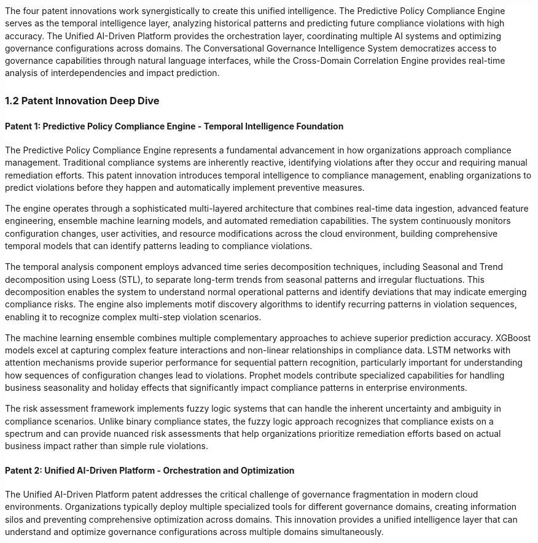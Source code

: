 The four patent innovations work synergistically to create this unified intelligence. The Predictive Policy Compliance Engine serves as the temporal intelligence layer, analyzing historical patterns and predicting future compliance violations with high accuracy. The Unified AI-Driven Platform provides the orchestration layer, coordinating multiple AI systems and optimizing governance configurations across domains. The Conversational Governance Intelligence System democratizes access to governance capabilities through natural language interfaces, while the Cross-Domain Correlation Engine provides real-time analysis of interdependencies and impact prediction.

### 1.2 Patent Innovation Deep Dive

#### Patent 1: Predictive Policy Compliance Engine - Temporal Intelligence Foundation

The Predictive Policy Compliance Engine represents a fundamental advancement in how organizations approach compliance management. Traditional compliance systems are inherently reactive, identifying violations after they occur and requiring manual remediation efforts. This patent innovation introduces temporal intelligence to compliance management, enabling organizations to predict violations before they happen and automatically implement preventive measures.

The engine operates through a sophisticated multi-layered architecture that combines real-time data ingestion, advanced feature engineering, ensemble machine learning models, and automated remediation capabilities. The system continuously monitors configuration changes, user activities, and resource modifications across the cloud environment, building comprehensive temporal models that can identify patterns leading to compliance violations.

The temporal analysis component employs advanced time series decomposition techniques, including Seasonal and Trend decomposition using Loess (STL), to separate long-term trends from seasonal patterns and irregular fluctuations. This decomposition enables the system to understand normal operational patterns and identify deviations that may indicate emerging compliance risks. The engine also implements motif discovery algorithms to identify recurring patterns in violation sequences, enabling it to recognize complex multi-step violation scenarios.

The machine learning ensemble combines multiple complementary approaches to achieve superior prediction accuracy. XGBoost models excel at capturing complex feature interactions and non-linear relationships in compliance data. LSTM networks with attention mechanisms provide superior performance for sequential pattern recognition, particularly important for understanding how sequences of configuration changes lead to violations. Prophet models contribute specialized capabilities for handling business seasonality and holiday effects that significantly impact compliance patterns in enterprise environments.

The risk assessment framework implements fuzzy logic systems that can handle the inherent uncertainty and ambiguity in compliance scenarios. Unlike binary compliance states, the fuzzy logic approach recognizes that compliance exists on a spectrum and can provide nuanced risk assessments that help organizations prioritize remediation efforts based on actual business impact rather than simple rule violations.

#### Patent 2: Unified AI-Driven Platform - Orchestration and Optimization

The Unified AI-Driven Platform patent addresses the critical challenge of governance fragmentation in modern cloud environments. Organizations typically deploy multiple specialized tools for different governance domains, creating information silos and preventing comprehensive optimization across domains. This innovation provides a unified intelligence layer that can understand and optimize governance configurations across multiple domains simultaneously.
